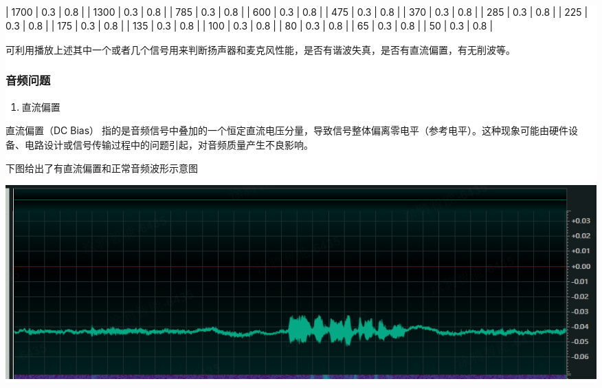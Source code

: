 | 1700 | 0.3 | 0.8 |
| 1300 | 0.3 | 0.8 |
| 785 | 0.3 | 0.8 |
| 600 | 0.3 | 0.8 |
| 475 | 0.3 | 0.8 |
| 370 | 0.3 | 0.8 |
| 285 | 0.3 | 0.8 |
| 225 | 0.3 | 0.8 |
| 175 | 0.3 | 0.8 |
| 135 | 0.3 | 0.8 |
| 100 | 0.3 | 0.8 |
| 80 | 0.3 | 0.8 |
| 65 | 0.3 | 0.8 |
| 50 | 0.3 | 0.8 |

可利用播放上述其中一个或者几个信号用来判断扬声器和麦克风性能，是否有谐波失真，是否有直流偏置，有无削波等。

### 音频问题

1. 直流偏置

直流偏置（DC Bias） 指的是音频信号中叠加的一个恒定直流电压分量，导致信号整体偏离零电平（参考电平）。这种现象可能由硬件设备、电路设计或信号传输过程中的问题引起，对音频质量产生不良影响。

下图给出了有直流偏置和正常音频波形示意图

![dc offset](../img/T5_pic/image2.png)
